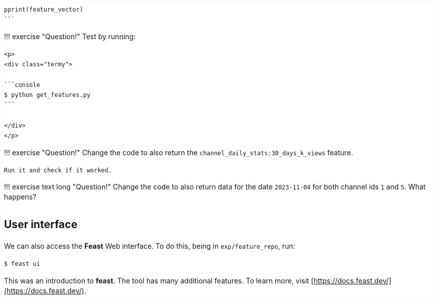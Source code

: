     pprint(feature_vector)
    ```

!!! exercise "Question!"
    Test by running:

    <p>
    <div class="termy">

    ```console
    $ python get_features.py
    ```

    </div>
    </p>

!!! exercise "Question!"
    Change the code to also return the `channel_daily_stats:30_days_k_views` feature.

    Run it and check if it worked.

!!! exercise text long "Question!"
    Change the code to also return data for the date `2023-11-04` for both channel ids `1` and `5`. What happens?

## User interface

We can also access the **Feast** Web interface. To do this, being in `exp/feature_repo`, run:

<p>
<div class="termy">

```console
$ feast ui
```

</div>
</p>

This was an introduction to **feast**. The tool has many additional features. To learn more, visit [https://docs.feast.dev/](https://docs.feast.dev/).